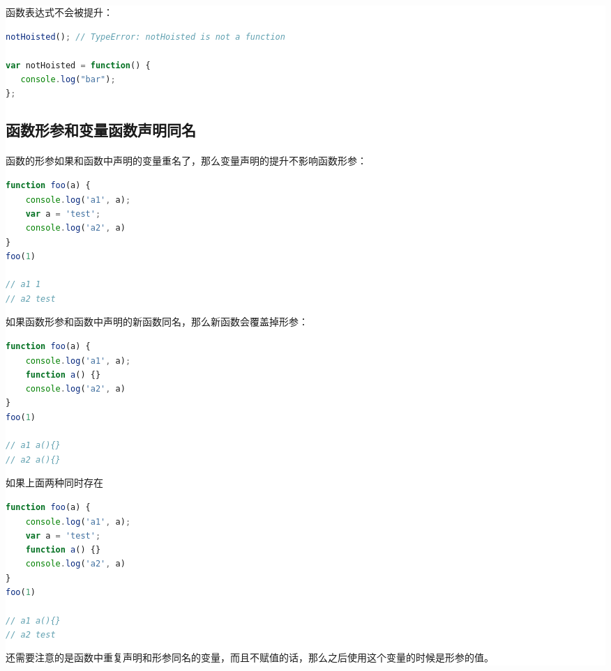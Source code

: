 函数表达式不会被提升：

```js
notHoisted(); // TypeError: notHoisted is not a function

var notHoisted = function() {
   console.log("bar");
};
```
## 函数形参和变量函数声明同名

函数的形参如果和函数中声明的变量重名了，那么变量声明的提升不影响函数形参：

```js
function foo(a) {
    console.log('a1', a);
    var a = 'test';
    console.log('a2', a)
}
foo(1)

// a1 1
// a2 test
```

如果函数形参和函数中声明的新函数同名，那么新函数会覆盖掉形参：

```js
function foo(a) {
    console.log('a1', a);
    function a() {}
    console.log('a2', a)
}
foo(1)

// a1 a(){}
// a2 a(){}
```

如果上面两种同时存在

```js
function foo(a) {
    console.log('a1', a);
    var a = 'test';
    function a() {}
    console.log('a2', a)
}
foo(1)

// a1 a(){}
// a2 test
```

还需要注意的是函数中重复声明和形参同名的变量，而且不赋值的话，那么之后使用这个变量的时候是形参的值。

